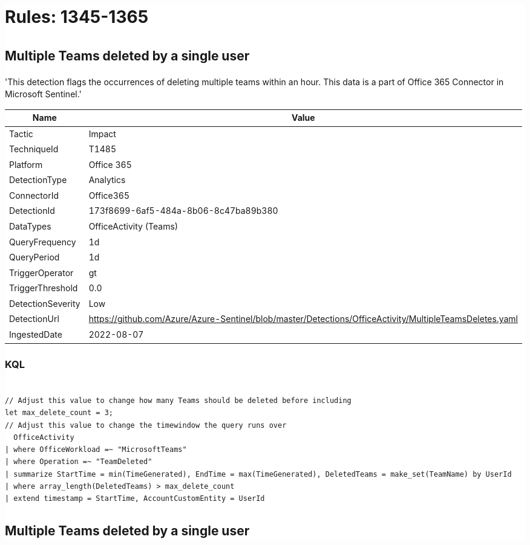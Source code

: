 ﻿# Rules: 1345-1365

## Multiple Teams deleted by a single user

'This detection flags the occurrences of deleting multiple teams within an hour.
This data is a part of Office 365 Connector in Microsoft Sentinel.'

|Name | Value |
| --- | --- |
|Tactic | Impact|
|TechniqueId | T1485|
|Platform | Office 365|
|DetectionType | Analytics |
|ConnectorId | Office365 |
|DetectionId | 173f8699-6af5-484a-8b06-8c47ba89b380 |
|DataTypes | OfficeActivity (Teams) |
|QueryFrequency | 1d |
|QueryPeriod | 1d |
|TriggerOperator | gt |
|TriggerThreshold | 0.0 |
|DetectionSeverity | Low |
|DetectionUrl | https://github.com/Azure/Azure-Sentinel/blob/master/Detections/OfficeActivity/MultipleTeamsDeletes.yaml |
|IngestedDate | 2022-08-07 |

### KQL
```kql

// Adjust this value to change how many Teams should be deleted before including
let max_delete_count = 3;
// Adjust this value to change the timewindow the query runs over
  OfficeActivity
| where OfficeWorkload =~ "MicrosoftTeams" 
| where Operation =~ "TeamDeleted"
| summarize StartTime = min(TimeGenerated), EndTime = max(TimeGenerated), DeletedTeams = make_set(TeamName) by UserId
| where array_length(DeletedTeams) > max_delete_count
| extend timestamp = StartTime, AccountCustomEntity = UserId

```

## Multiple Teams deleted by a single user
